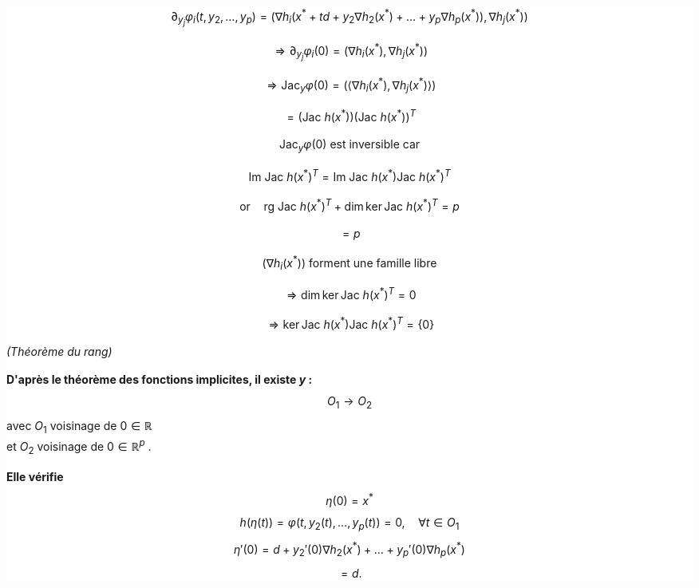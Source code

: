 $$
\partial_{y_j} \varphi_i (t, y_2, \dots, y_p) = (\nabla h_i (x^* + t d + y_2 \nabla h_2(x^*) + \dots + y_p \nabla h_p(x^*)), \nabla h_j (x^*))
$$

$$
\Rightarrow \partial_{y_j} \varphi_i (0) = (\nabla h_i (x^*), \nabla h_j (x^*))
$$

$$
\Rightarrow \text{Jac}_y \varphi (0) = (\langle \nabla h_i(x^*), \nabla h_j(x^*) \rangle)
$$

$$
= (\text{Jac} \ h(x^*)) (\text{Jac} \ h(x^*))^T
$$

$$
\text{Jac}_y \varphi (0) \text{ est inversible car}
$$

$$
\text{Im} \ \text{Jac} \ h(x^*)^T = \text{Im} \ \text{Jac} \ h(x^*) \text{Jac} \ h(x^*)^T
$$

$$
\text{or} \quad \text{rg} \ \text{Jac} \ h(x^*)^T + \dim \ker \text{Jac} \ h(x^*)^T = p
$$

$$
= p
$$

$$
(\nabla h_i(x^*)) \text{ forment une famille libre}
$$

$$
\Rightarrow \dim \ker \text{Jac} \ h(x^*)^T = 0
$$

$$
\Rightarrow \ker \text{Jac} \ h(x^*) \text{Jac} \ h(x^*)^T = \{0\}
$$

*(Théorème du rang)*

**D'après le théorème des fonctions implicites, il existe $y$ :**  
$$
O_1 \to O_2
$$
avec $O_1$ voisinage de $0 \in \mathbb{R}$  
et $O_2$ voisinage de $0 \in \mathbb{R}^p$ .

**Elle vérifie**  
$$
\eta(0) = x^*
$$
$$
h(\eta(t)) = \varphi(t, y_2(t), \dots, y_p(t)) = 0, \quad \forall t \in O_1
$$
$$
\eta'(0) = d + y_2'(0) \nabla h_2(x^*) + \dots + y_p'(0) \nabla h_p(x^*)
$$
$$
= d.
$$
